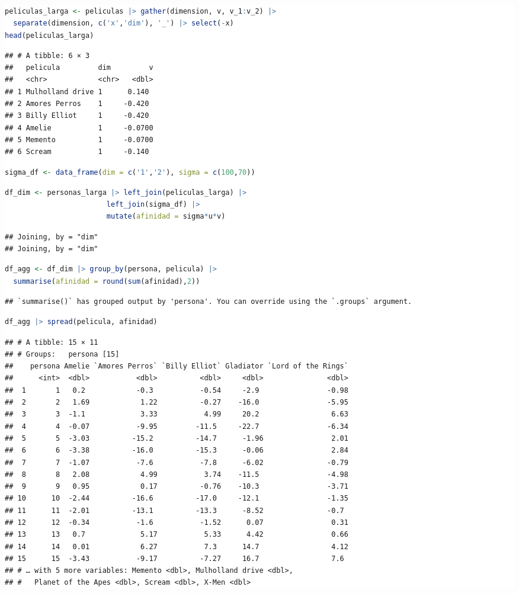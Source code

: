 ```r
peliculas_larga <- peliculas |> gather(dimension, v, v_1:v_2) |>
  separate(dimension, c('x','dim'), '_') |> select(-x)
head(peliculas_larga)
```

```
## # A tibble: 6 × 3
##   pelicula         dim         v
##   <chr>            <chr>   <dbl>
## 1 Mulholland drive 1      0.140 
## 2 Amores Perros    1     -0.420 
## 3 Billy Elliot     1     -0.420 
## 4 Amelie           1     -0.0700
## 5 Memento          1     -0.0700
## 6 Scream           1     -0.140
```

```r
sigma_df <- data_frame(dim = c('1','2'), sigma = c(100,70))
```



```r
df_dim <- personas_larga |> left_join(peliculas_larga) |>
                        left_join(sigma_df) |>
                        mutate(afinidad = sigma*u*v)
```

```
## Joining, by = "dim"
## Joining, by = "dim"
```

```r
df_agg <- df_dim |> group_by(persona, pelicula) |>
  summarise(afinidad = round(sum(afinidad),2))
```

```
## `summarise()` has grouped output by 'persona'. You can override using the `.groups` argument.
```

```r
df_agg |> spread(pelicula, afinidad)
```

```
## # A tibble: 15 × 11
## # Groups:   persona [15]
##    persona Amelie `Amores Perros` `Billy Elliot` Gladiator `Lord of the Rings`
##      <int>  <dbl>           <dbl>          <dbl>     <dbl>               <dbl>
##  1       1   0.2            -0.3           -0.54     -2.9                -0.98
##  2       2   1.69            1.22          -0.27    -16.0                -5.95
##  3       3  -1.1             3.33           4.99     20.2                 6.63
##  4       4  -0.07           -9.95         -11.5     -22.7                -6.34
##  5       5  -3.03          -15.2          -14.7      -1.96                2.01
##  6       6  -3.38          -16.0          -15.3      -0.06                2.84
##  7       7  -1.07           -7.6           -7.8      -6.02               -0.79
##  8       8   2.08            4.99           3.74    -11.5                -4.98
##  9       9   0.95            0.17          -0.76    -10.3                -3.71
## 10      10  -2.44          -16.6          -17.0     -12.1                -1.35
## 11      11  -2.01          -13.1          -13.3      -8.52               -0.7 
## 12      12  -0.34           -1.6           -1.52      0.07                0.31
## 13      13   0.7             5.17           5.33      4.42                0.66
## 14      14   0.01            6.27           7.3      14.7                 4.12
## 15      15  -3.43           -9.17          -7.27     16.7                 7.6 
## # … with 5 more variables: Memento <dbl>, Mulholland drive <dbl>,
## #   Planet of the Apes <dbl>, Scream <dbl>, X-Men <dbl>
```
